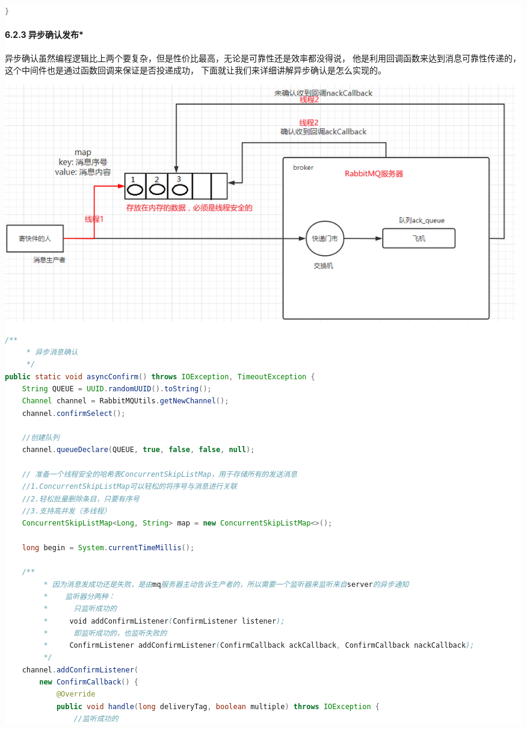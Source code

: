 ```java
}
```

#### 6.2.3 异步确认发布*

​	异步确认虽然编程逻辑比上两个要复杂，但是性价比最高，无论是可靠性还是效率都没得说， 他是利用回调函数来达到消息可靠性传递的，这个中间件也是通过函数回调来保证是否投递成功， 下面就让我们来详细讲解异步确认是怎么实现的。

![](./_media/image-20221204180129815.png)

```java
/**
     * 异步消息确认
     */
public static void asyncConfirm() throws IOException, TimeoutException {
    String QUEUE = UUID.randomUUID().toString();
    Channel channel = RabbitMQUtils.getNewChannel();
    channel.confirmSelect();

    //创建队列
    channel.queueDeclare(QUEUE, true, false, false, null);

    // 准备一个线程安全的哈希表ConcurrentSkipListMap，用于存储所有的发送消息
    //1.ConcurrentSkipListMap可以轻松的将序号与消息进行关联
    //2.轻松批量删除条目，只要有序号
    //3.支持高并发（多线程）
    ConcurrentSkipListMap<Long, String> map = new ConcurrentSkipListMap<>();

    long begin = System.currentTimeMillis();

    /**
         * 因为消息发成功还是失败，是由mq服务器主动告诉生产者的，所以需要一个监听器来监听来自server的异步通知
         *    监听器分两种：
         *      只监听成功的
         *     void addConfirmListener(ConfirmListener listener);
         *      即监听成功的，也监听失败的
         *     ConfirmListener addConfirmListener(ConfirmCallback ackCallback, ConfirmCallback nackCallback);
         */
    channel.addConfirmListener(
        new ConfirmCallback() {
            @Override
            public void handle(long deliveryTag, boolean multiple) throws IOException {
                //监听成功的
```
